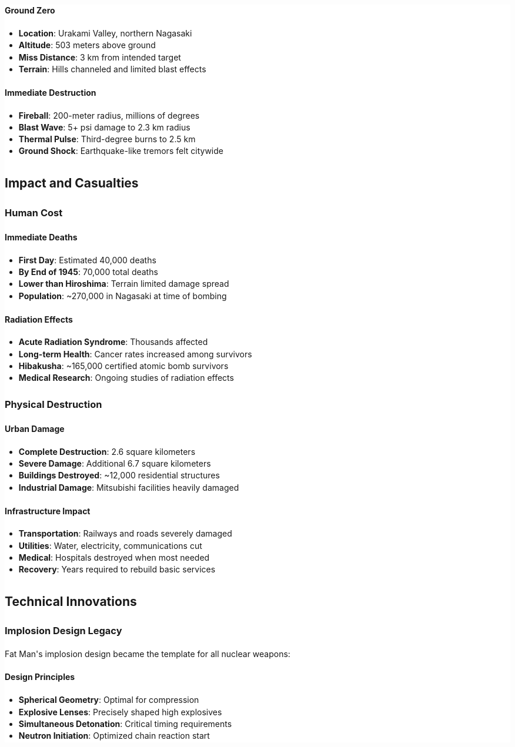 #### Ground Zero
- **Location**: Urakami Valley, northern Nagasaki
- **Altitude**: 503 meters above ground
- **Miss Distance**: 3 km from intended target
- **Terrain**: Hills channeled and limited blast effects

#### Immediate Destruction
- **Fireball**: 200-meter radius, millions of degrees
- **Blast Wave**: 5+ psi damage to 2.3 km radius
- **Thermal Pulse**: Third-degree burns to 2.5 km
- **Ground Shock**: Earthquake-like tremors felt citywide

## Impact and Casualties

### Human Cost

#### Immediate Deaths
- **First Day**: Estimated 40,000 deaths
- **By End of 1945**: 70,000 total deaths
- **Lower than Hiroshima**: Terrain limited damage spread
- **Population**: ~270,000 in Nagasaki at time of bombing

#### Radiation Effects
- **Acute Radiation Syndrome**: Thousands affected
- **Long-term Health**: Cancer rates increased among survivors
- **Hibakusha**: ~165,000 certified atomic bomb survivors
- **Medical Research**: Ongoing studies of radiation effects

### Physical Destruction

#### Urban Damage
- **Complete Destruction**: 2.6 square kilometers
- **Severe Damage**: Additional 6.7 square kilometers
- **Buildings Destroyed**: ~12,000 residential structures
- **Industrial Damage**: Mitsubishi facilities heavily damaged

#### Infrastructure Impact
- **Transportation**: Railways and roads severely damaged
- **Utilities**: Water, electricity, communications cut
- **Medical**: Hospitals destroyed when most needed
- **Recovery**: Years required to rebuild basic services

## Technical Innovations

### Implosion Design Legacy

Fat Man's implosion design became the template for all nuclear weapons:

#### Design Principles
- **Spherical Geometry**: Optimal for compression
- **Explosive Lenses**: Precisely shaped high explosives
- **Simultaneous Detonation**: Critical timing requirements
- **Neutron Initiation**: Optimized chain reaction start
